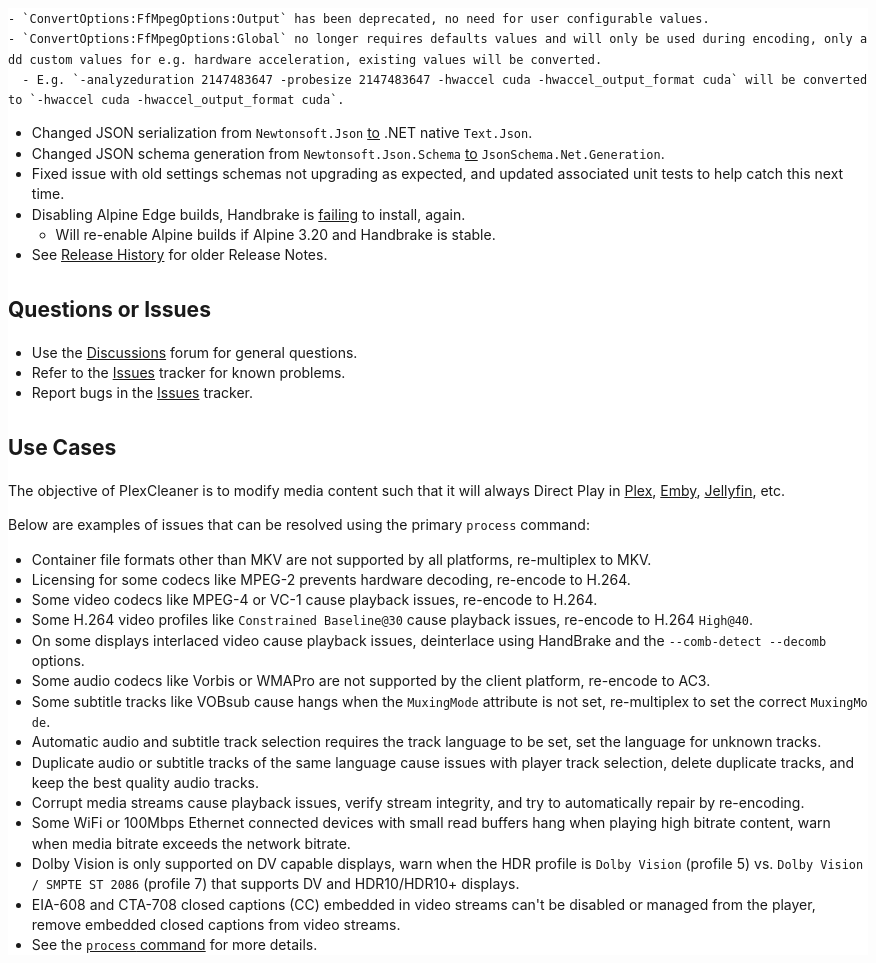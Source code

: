     - `ConvertOptions:FfMpegOptions:Output` has been deprecated, no need for user configurable values.
    - `ConvertOptions:FfMpegOptions:Global` no longer requires defaults values and will only be used during encoding, only add custom values for e.g. hardware acceleration, existing values will be converted.
      - E.g. `-analyzeduration 2147483647 -probesize 2147483647 -hwaccel cuda -hwaccel_output_format cuda` will be converted to `-hwaccel cuda -hwaccel_output_format cuda`.
  - Changed JSON serialization from `Newtonsoft.Json` [to](https://learn.microsoft.com/en-us/dotnet/standard/serialization/system-text-json/migrate-from-newtonsoft) .NET native `Text.Json`.
  - Changed JSON schema generation from `Newtonsoft.Json.Schema` [to][jsonschema-link] `JsonSchema.Net.Generation`.
  - Fixed issue with old settings schemas not upgrading as expected, and updated associated unit tests to help catch this next time.
  - Disabling Alpine Edge builds, Handbrake is [failing](https://gitlab.alpinelinux.org/alpine/aports/-/issues/15979) to install, again.
    - Will re-enable Alpine builds if Alpine 3.20 and Handbrake is stable.
- See [Release History](./HISTORY.md) for older Release Notes.

## Questions or Issues

- Use the [Discussions][discussions-link] forum for general questions.
- Refer to the [Issues][issues-link] tracker for known problems.
- Report bugs in the [Issues][issues-link] tracker.

## Use Cases

The objective of PlexCleaner is to modify media content such that it will always Direct Play in [Plex](https://support.plex.tv/articles/200250387-streaming-media-direct-play-and-direct-stream/), [Emby](https://support.emby.media/support/solutions/articles/44001920144-direct-play-vs-direct-streaming-vs-transcoding), [Jellyfin](https://jellyfin.org/docs/plugin-api/MediaBrowser.Model.Session.PlayMethod.html), etc.

Below are examples of issues that can be resolved using the primary `process` command:

- Container file formats other than MKV are not supported by all platforms, re-multiplex to MKV.
- Licensing for some codecs like MPEG-2 prevents hardware decoding, re-encode to H.264.
- Some video codecs like MPEG-4 or VC-1 cause playback issues, re-encode to H.264.
- Some H.264 video profiles like `Constrained Baseline@30` cause playback issues, re-encode to H.264 `High@40`.
- On some displays interlaced video cause playback issues, deinterlace using HandBrake and the `--comb-detect --decomb` options.
- Some audio codecs like Vorbis or WMAPro are not supported by the client platform, re-encode to AC3.
- Some subtitle tracks like VOBsub cause hangs when the `MuxingMode` attribute is not set, re-multiplex to set the correct `MuxingMode`.
- Automatic audio and subtitle track selection requires the track language to be set, set the language for unknown tracks.
- Duplicate audio or subtitle tracks of the same language cause issues with player track selection, delete duplicate tracks, and keep the best quality audio tracks.
- Corrupt media streams cause playback issues, verify stream integrity, and try to automatically repair by re-encoding.
- Some WiFi or 100Mbps Ethernet connected devices with small read buffers hang when playing high bitrate content, warn when media bitrate exceeds the network bitrate.
- Dolby Vision is only supported on DV capable displays, warn when the HDR profile is `Dolby Vision` (profile 5) vs. `Dolby Vision / SMPTE ST 2086` (profile 7) that supports DV and HDR10/HDR10+ displays.
- EIA-608 and CTA-708 closed captions (CC) embedded in video streams can't be disabled or managed from the player, remove embedded closed captions from video streams.
- See the [`process` command](#process-command) for more details.


[actions-link]: https://github.com/ptr727/PlexCleaner/actions
[alpine-docker-link]: https://hub.docker.com/_/alpine
[commit-link]: https://github.com/ptr727/PlexCleaner/commits/main
[debian-hub-link]: https://hub.docker.com/_/debian
[discussions-link]: https://github.com/ptr727/PlexCleaner/discussions
[docker-develop-version-shield]: https://img.shields.io/docker/v/ptr727/plexcleaner/develop?label=Docker%20Develop&logo=docker&color=orange
[docker-latest-version-shield]: https://img.shields.io/docker/v/ptr727/plexcleaner/latest?label=Docker%20Latest&logo=docker
[docker-link]: https://hub.docker.com/r/ptr727/plexcleaner
[docker-status-shield]: https://img.shields.io/github/actions/workflow/status/ptr727/PlexCleaner/BuildDockerPush.yml?logo=github&label=Docker%20Build
[github-link]: https://github.com/ptr727/PlexCleaner
[plexcleaner-hub-link]: https://hub.docker.com/r/ptr727/plexcleaner
[issues-link]: https://github.com/ptr727/PlexCleaner/issues
[jsonschema-link]: https://json-everything.net/json-schema/
[last-build-shield]: https://byob.yarr.is/ptr727/PlexCleaner/lastbuild
[last-commit-shield]: https://img.shields.io/github/last-commit/ptr727/PlexCleaner?logo=github&label=Last%20Commit
[license-link]: ./LICENSE
[license-shield]: https://img.shields.io/github/license/ptr727/PlexCleaner?label=License
[pre-release-version-shield]: https://img.shields.io/github/v/release/ptr727/PlexCleaner?include_prereleases&label=GitHub%20Pre-Release&logo=github
[release-status-shield]: https://img.shields.io/github/actions/workflow/status/ptr727/PlexCleaner/BuildGitHubRelease.yml?logo=github&label=Releases%20Build
[release-version-shield]: https://img.shields.io/github/v/release/ptr727/PlexCleaner?logo=github&label=GitHub%20Release
[releases-link]: https://github.com/ptr727/PlexCleaner/releases
[savoury-link]: https://launchpad.net/~savoury1
[ubuntu-hub-link]: https://hub.docker.com/_/ubuntu